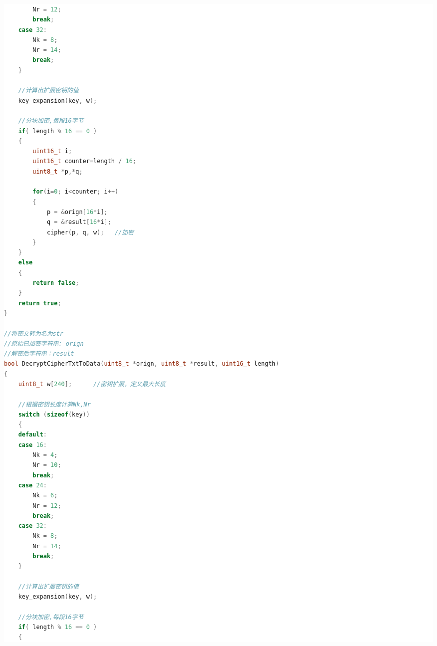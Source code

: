 ```c
        Nr = 12;
        break;
    case 32:
        Nk = 8;
        Nr = 14;
        break;
    }

    //计算出扩展密钥的值
    key_expansion(key, w);

    //分块加密,每段16字节
    if( length % 16 == 0 )
    {
        uint16_t i;
        uint16_t counter=length / 16;
        uint8_t *p,*q;

        for(i=0; i<counter; i++)
        {
            p = &orign[16*i];
            q = &result[16*i];
            cipher(p, q, w);   //加密
        }
    }
    else
    {
        return false;
    }
    return true;
}

//将密文转为名为str
//原始已加密字符串: orign
//解密后字符串：result
bool DecryptCipherTxtToData(uint8_t *orign, uint8_t *result, uint16_t length)
{
    uint8_t w[240];      //密钥扩展，定义最大长度

    //根据密钥长度计算Nk,Nr
    switch (sizeof(key))
    {
    default:
    case 16:
        Nk = 4;
        Nr = 10;
        break;
    case 24:
        Nk = 6;
        Nr = 12;
        break;
    case 32:
        Nk = 8;
        Nr = 14;
        break;
    }

    //计算出扩展密钥的值
    key_expansion(key, w);

    //分块加密,每段16字节
    if( length % 16 == 0 )
    {
```